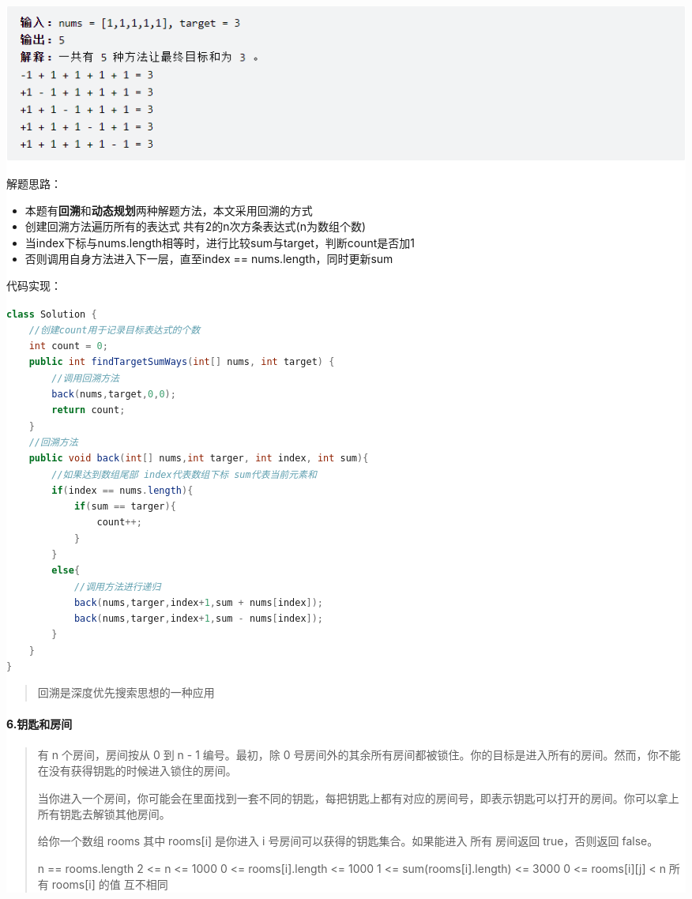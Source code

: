 ![目标和](/assets/blog_res/2022-11-12-Stcak.assets/image-20221113112803902.png)

解题思路：

- 本题有**回溯**和**动态规划**两种解题方法，本文采用回溯的方式
- 创建回溯方法遍历所有的表达式  共有2的n次方条表达式(n为数组个数)
- 当index下标与nums.length相等时，进行比较sum与target，判断count是否加1
- 否则调用自身方法进入下一层，直至index == nums.length，同时更新sum

代码实现：

```java
class Solution {
    //创建count用于记录目标表达式的个数
    int count = 0;
    public int findTargetSumWays(int[] nums, int target) {
        //调用回溯方法
        back(nums,target,0,0);
        return count;
    }
    //回溯方法
    public void back(int[] nums,int targer, int index, int sum){
        //如果达到数组尾部 index代表数组下标 sum代表当前元素和
        if(index == nums.length){
            if(sum == targer){
                count++;
            }
        }
        else{
            //调用方法进行递归
            back(nums,targer,index+1,sum + nums[index]);
            back(nums,targer,index+1,sum - nums[index]);
        }
    }
}
```

> 回溯是深度优先搜索思想的一种应用

#### 6.钥匙和房间

> 有 n 个房间，房间按从 0 到 n - 1 编号。最初，除 0 号房间外的其余所有房间都被锁住。你的目标是进入所有的房间。然而，你不能在没有获得钥匙的时候进入锁住的房间。
>
> 当你进入一个房间，你可能会在里面找到一套不同的钥匙，每把钥匙上都有对应的房间号，即表示钥匙可以打开的房间。你可以拿上所有钥匙去解锁其他房间。
>
> 给你一个数组 rooms 其中 rooms[i] 是你进入 i 号房间可以获得的钥匙集合。如果能进入 所有 房间返回 true，否则返回 false。
>
>  n == rooms.length
> 2 <= n <= 1000
> 0 <= rooms[i].length <= 1000
> 1 <= sum(rooms[i].length) <= 3000
> 0 <= rooms[i][j] < n
> 所有 rooms[i] 的值 互不相同
